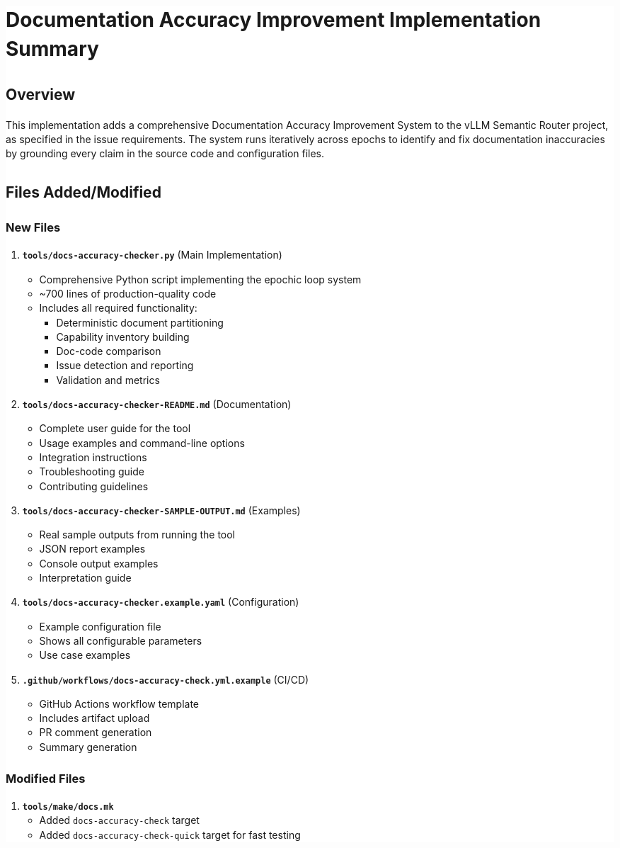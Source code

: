 # Documentation Accuracy Improvement Implementation Summary

## Overview

This implementation adds a comprehensive Documentation Accuracy Improvement System to the vLLM Semantic Router project, as specified in the issue requirements. The system runs iteratively across epochs to identify and fix documentation inaccuracies by grounding every claim in the source code and configuration files.

## Files Added/Modified

### New Files

1. **`tools/docs-accuracy-checker.py`** (Main Implementation)
   - Comprehensive Python script implementing the epochic loop system
   - ~700 lines of production-quality code
   - Includes all required functionality:
     - Deterministic document partitioning
     - Capability inventory building
     - Doc-code comparison
     - Issue detection and reporting
     - Validation and metrics

2. **`tools/docs-accuracy-checker-README.md`** (Documentation)
   - Complete user guide for the tool
   - Usage examples and command-line options
   - Integration instructions
   - Troubleshooting guide
   - Contributing guidelines

3. **`tools/docs-accuracy-checker-SAMPLE-OUTPUT.md`** (Examples)
   - Real sample outputs from running the tool
   - JSON report examples
   - Console output examples
   - Interpretation guide

4. **`tools/docs-accuracy-checker.example.yaml`** (Configuration)
   - Example configuration file
   - Shows all configurable parameters
   - Use case examples

5. **`.github/workflows/docs-accuracy-check.yml.example`** (CI/CD)
   - GitHub Actions workflow template
   - Includes artifact upload
   - PR comment generation
   - Summary generation

### Modified Files

1. **`tools/make/docs.mk`**
   - Added `docs-accuracy-check` target
   - Added `docs-accuracy-check-quick` target for fast testing
